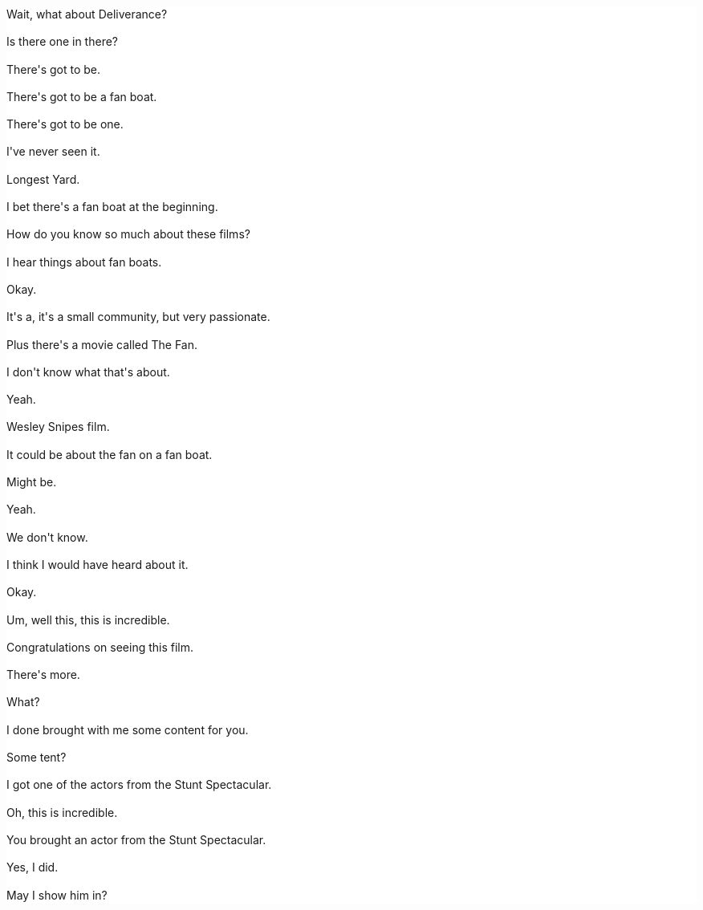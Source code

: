 Wait, what about Deliverance?

Is there one in there?

There's got to be.

There's got to be a fan boat.

There's got to be one.

I've never seen it.

Longest Yard.

I bet there's a fan boat at the beginning.

How do you know so much about these films?

I hear things about fan boats.

Okay.

It's a, it's a small community, but very passionate.

Plus there's a movie called The Fan.

I don't know what that's about.

Yeah.

Wesley Snipes film.

It could be about the fan on a fan boat.

Might be.

Yeah.

We don't know.

I think I would have heard about it.

Okay.

Um, well this, this is incredible.

Congratulations on seeing this film.

There's more.

What?

I done brought with me some content for you.

Some tent?

I got one of the actors from the Stunt Spectacular.

Oh, this is incredible.

You brought an actor from the Stunt Spectacular.

Yes, I did.

May I show him in?
